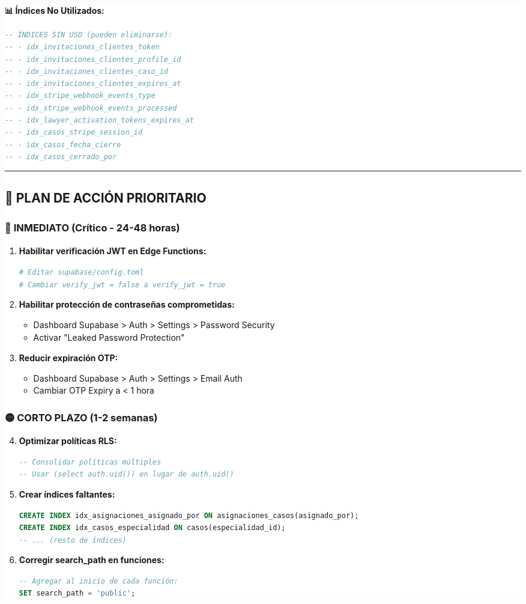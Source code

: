 #### 📊 **Índices No Utilizados:**
```sql
-- ÍNDICES SIN USO (pueden eliminarse):
-- - idx_invitaciones_clientes_token
-- - idx_invitaciones_clientes_profile_id
-- - idx_invitaciones_clientes_caso_id
-- - idx_invitaciones_clientes_expires_at
-- - idx_stripe_webhook_events_type
-- - idx_stripe_webhook_events_processed
-- - idx_lawyer_activation_tokens_expires_at
-- - idx_casos_stripe_session_id
-- - idx_casos_fecha_cierre
-- - idx_casos_cerrado_por
```

---

## 🚀 PLAN DE ACCIÓN PRIORITARIO

### 🔴 **INMEDIATO (Crítico - 24-48 horas)**

1. **Habilitar verificación JWT en Edge Functions:**
   ```bash
   # Editar supabase/config.toml
   # Cambiar verify_jwt = false a verify_jwt = true
   ```

2. **Habilitar protección de contraseñas comprometidas:**
   - Dashboard Supabase > Auth > Settings > Password Security
   - Activar "Leaked Password Protection"

3. **Reducir expiración OTP:**
   - Dashboard Supabase > Auth > Settings > Email Auth
   - Cambiar OTP Expiry a < 1 hora

### 🟡 **CORTO PLAZO (1-2 semanas)**

4. **Optimizar políticas RLS:**
   ```sql
   -- Consolidar políticas múltiples
   -- Usar (select auth.uid()) en lugar de auth.uid()
   ```

5. **Crear índices faltantes:**
   ```sql
   CREATE INDEX idx_asignaciones_asignado_por ON asignaciones_casos(asignado_por);
   CREATE INDEX idx_casos_especialidad ON casos(especialidad_id);
   -- ... (resto de índices)
   ```

6. **Corregir search_path en funciones:**
   ```sql
   -- Agregar al inicio de cada función:
   SET search_path = 'public';
   ```
